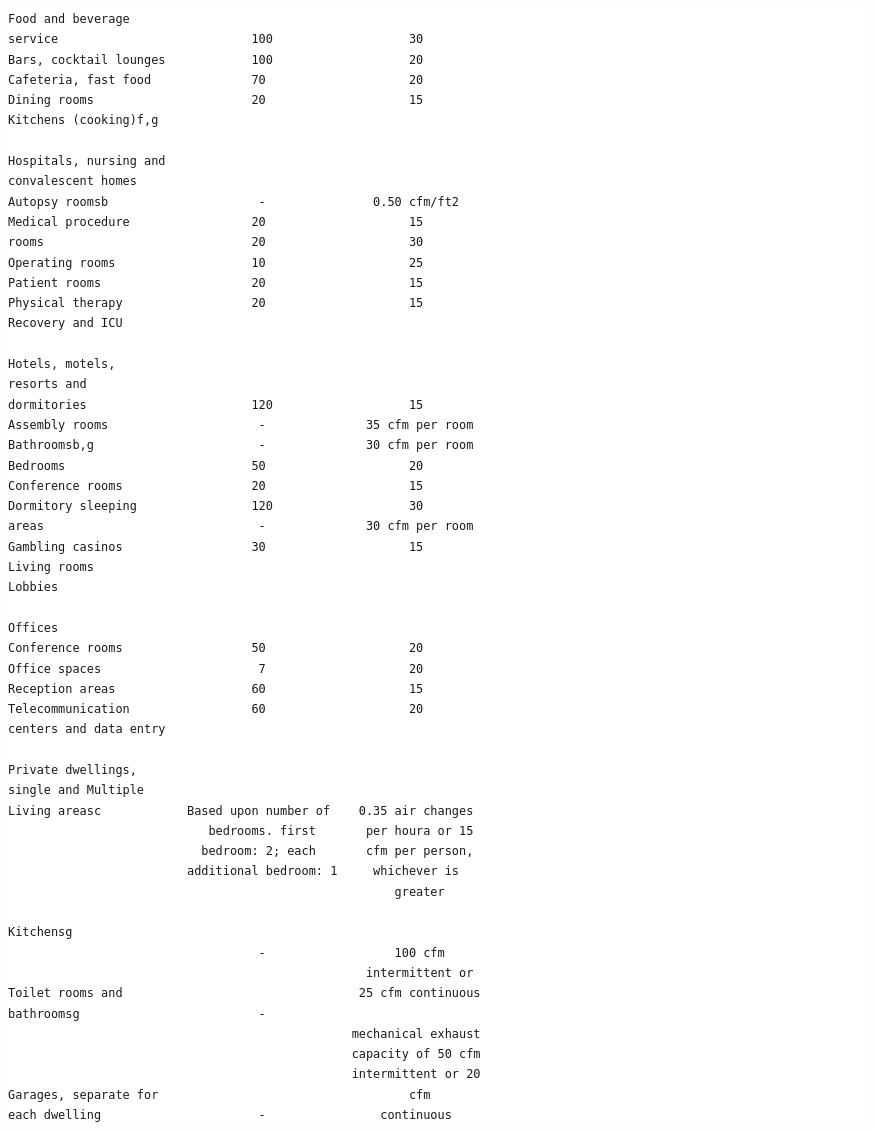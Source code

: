     Food and beverage  
    service                           100                   30  
    Bars, cocktail lounges            100                   20  
    Cafeteria, fast food              70                    20  
    Dining rooms                      20                    15  
    Kitchens (cooking)f,g  
  
    Hospitals, nursing and  
    convalescent homes  
    Autopsy roomsb                     -               0.50 cfm/ft2  
    Medical procedure                 20                    15  
    rooms                             20                    30  
    Operating rooms                   10                    25  
    Patient rooms                     20                    15  
    Physical therapy                  20                    15  
    Recovery and ICU  
  
    Hotels, motels,  
    resorts and  
    dormitories                       120                   15  
    Assembly rooms                     -              35 cfm per room  
    Bathroomsb,g                       -              30 cfm per room  
    Bedrooms                          50                    20  
    Conference rooms                  20                    15  
    Dormitory sleeping                120                   30  
    areas                              -              30 cfm per room  
    Gambling casinos                  30                    15  
    Living rooms  
    Lobbies  
  
    Offices  
    Conference rooms                  50                    20  
    Office spaces                      7                    20  
    Reception areas                   60                    15  
    Telecommunication                 60                    20  
    centers and data entry  
  
    Private dwellings,  
    single and Multiple  
    Living areasc            Based upon number of    0.35 air changes  
                                bedrooms. first       per houra or 15  
                               bedroom: 2; each       cfm per person,  
                             additional bedroom: 1     whichever is  
                                                          greater  
  
    Kitchensg  
                                       -                  100 cfm  
                                                      intermittent or  
    Toilet rooms and                                 25 cfm continuous  
    bathroomsg                         -  
                                                    mechanical exhaust  
                                                    capacity of 50 cfm  
                                                    intermittent or 20  
    Garages, separate for                                   cfm  
    each dwelling                      -                continuous  
  